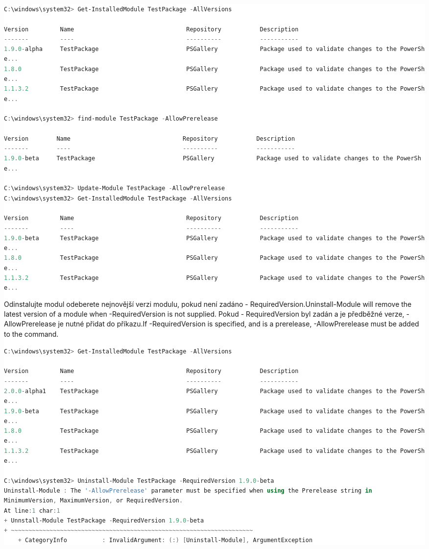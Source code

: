 
``` powershell
C:\windows\system32> Get-InstalledModule TestPackage -AllVersions

Version         Name                                Repository           Description
-------         ----                                ----------           -----------
1.9.0-alpha     TestPackage                         PSGallery            Package used to validate changes to the PowerShe...
1.8.0           TestPackage                         PSGallery            Package used to validate changes to the PowerShe...
1.1.3.2         TestPackage                         PSGallery            Package used to validate changes to the PowerShe...

C:\windows\system32> find-module TestPackage -AllowPrerelease

Version        Name                                Repository           Description
-------        ----                                ----------           -----------
1.9.0-beta     TestPackage                         PSGallery            Package used to validate changes to the PowerShe...

C:\windows\system32> Update-Module TestPackage -AllowPrerelease
C:\windows\system32> Get-InstalledModule TestPackage -AllVersions

Version         Name                                Repository           Description
-------         ----                                ----------           -----------
1.9.0-beta      TestPackage                         PSGallery            Package used to validate changes to the PowerShe...
1.8.0           TestPackage                         PSGallery            Package used to validate changes to the PowerShe...
1.1.3.2         TestPackage                         PSGallery            Package used to validate changes to the PowerShe...

```

<span data-ttu-id="63ef7-159">Odinstalujte modul odeberete nejnovější verzi modulu, pokud není zadáno - RequiredVersion.</span><span class="sxs-lookup"><span data-stu-id="63ef7-159">Uninstall-Module will remove the latest version of a module when -RequiredVersion is not supplied.</span></span> <span data-ttu-id="63ef7-160">Pokud - RequiredVersion byl zadán a je předběžné verze, - AllowPrerelease je nutné přidat do příkazu.</span><span class="sxs-lookup"><span data-stu-id="63ef7-160">If -RequiredVersion is specified, and is a prerelease, -AllowPrerelease must be added to the command.</span></span> 

``` powershell
C:\windows\system32> Get-InstalledModule TestPackage -AllVersions

Version         Name                                Repository           Description
-------         ----                                ----------           -----------
2.0.0-alpha1    TestPackage                         PSGallery            Package used to validate changes to the PowerShe...
1.9.0-beta      TestPackage                         PSGallery            Package used to validate changes to the PowerShe...
1.8.0           TestPackage                         PSGallery            Package used to validate changes to the PowerShe...
1.1.3.2         TestPackage                         PSGallery            Package used to validate changes to the PowerShe...

C:\windows\system32> Uninstall-Module TestPackage -RequiredVersion 1.9.0-beta
Uninstall-Module : The '-AllowPrerelease' parameter must be specified when using the Prerelease string in
MinimumVersion, MaximumVersion, or RequiredVersion.
At line:1 char:1
+ Unnstall-Module TestPackage -RequiredVersion 1.9.0-beta
+ ~~~~~~~~~~~~~~~~~~~~~~~~~~~~~~~~~~~~~~~~~~~~~~~~~~~~~~~~~~~~~~~~~~~~~
    + CategoryInfo          : InvalidArgument: (:) [Uninstall-Module], ArgumentException
```